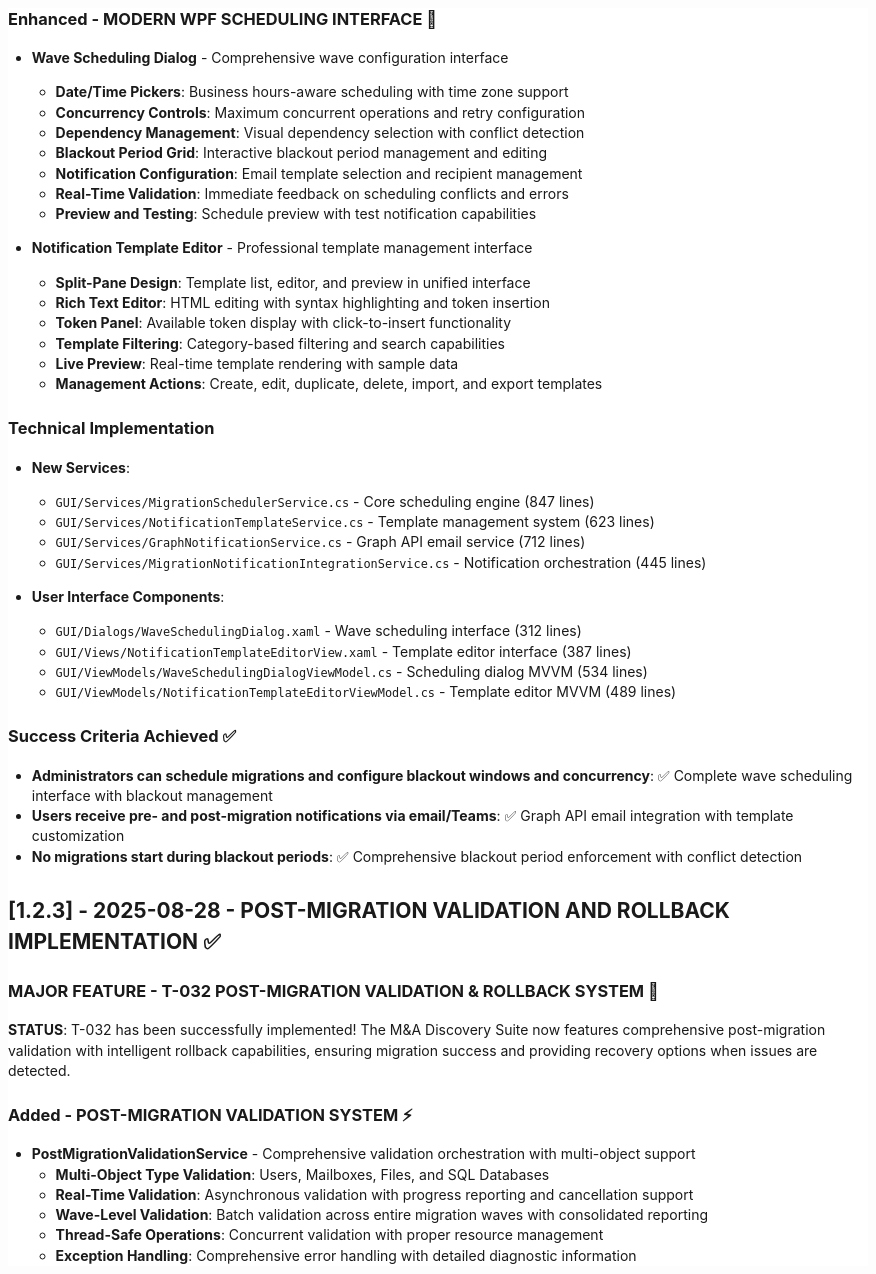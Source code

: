 ### Enhanced - MODERN WPF SCHEDULING INTERFACE 🎨
- **Wave Scheduling Dialog** - Comprehensive wave configuration interface
  - **Date/Time Pickers**: Business hours-aware scheduling with time zone support
  - **Concurrency Controls**: Maximum concurrent operations and retry configuration
  - **Dependency Management**: Visual dependency selection with conflict detection
  - **Blackout Period Grid**: Interactive blackout period management and editing
  - **Notification Configuration**: Email template selection and recipient management
  - **Real-Time Validation**: Immediate feedback on scheduling conflicts and errors
  - **Preview and Testing**: Schedule preview with test notification capabilities

- **Notification Template Editor** - Professional template management interface
  - **Split-Pane Design**: Template list, editor, and preview in unified interface
  - **Rich Text Editor**: HTML editing with syntax highlighting and token insertion
  - **Token Panel**: Available token display with click-to-insert functionality
  - **Template Filtering**: Category-based filtering and search capabilities
  - **Live Preview**: Real-time template rendering with sample data
  - **Management Actions**: Create, edit, duplicate, delete, import, and export templates

### Technical Implementation
- **New Services**:
  - `GUI/Services/MigrationSchedulerService.cs` - Core scheduling engine (847 lines)
  - `GUI/Services/NotificationTemplateService.cs` - Template management system (623 lines)
  - `GUI/Services/GraphNotificationService.cs` - Graph API email service (712 lines)
  - `GUI/Services/MigrationNotificationIntegrationService.cs` - Notification orchestration (445 lines)

- **User Interface Components**:
  - `GUI/Dialogs/WaveSchedulingDialog.xaml` - Wave scheduling interface (312 lines)
  - `GUI/Views/NotificationTemplateEditorView.xaml` - Template editor interface (387 lines)
  - `GUI/ViewModels/WaveSchedulingDialogViewModel.cs` - Scheduling dialog MVVM (534 lines)
  - `GUI/ViewModels/NotificationTemplateEditorViewModel.cs` - Template editor MVVM (489 lines)

### Success Criteria Achieved ✅
- **Administrators can schedule migrations and configure blackout windows and concurrency**: ✅ Complete wave scheduling interface with blackout management
- **Users receive pre- and post-migration notifications via email/Teams**: ✅ Graph API email integration with template customization
- **No migrations start during blackout periods**: ✅ Comprehensive blackout period enforcement with conflict detection

## [1.2.3] - 2025-08-28 - POST-MIGRATION VALIDATION AND ROLLBACK IMPLEMENTATION ✅

### MAJOR FEATURE - T-032 POST-MIGRATION VALIDATION & ROLLBACK SYSTEM 🚀
**STATUS**: T-032 has been successfully implemented! The M&A Discovery Suite now features comprehensive post-migration validation with intelligent rollback capabilities, ensuring migration success and providing recovery options when issues are detected.

### Added - POST-MIGRATION VALIDATION SYSTEM ⚡
- **PostMigrationValidationService** - Comprehensive validation orchestration with multi-object support
  - **Multi-Object Type Validation**: Users, Mailboxes, Files, and SQL Databases
  - **Real-Time Validation**: Asynchronous validation with progress reporting and cancellation support
  - **Wave-Level Validation**: Batch validation across entire migration waves with consolidated reporting
  - **Thread-Safe Operations**: Concurrent validation with proper resource management
  - **Exception Handling**: Comprehensive error handling with detailed diagnostic information
